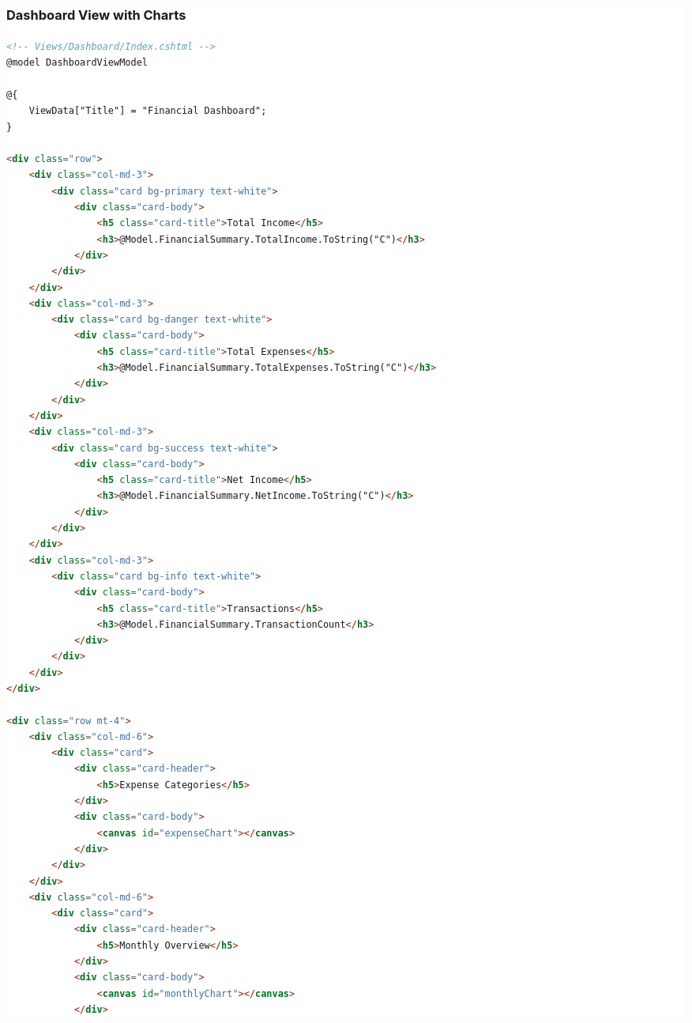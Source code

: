 ### Dashboard View with Charts
```html
<!-- Views/Dashboard/Index.cshtml -->
@model DashboardViewModel

@{
    ViewData["Title"] = "Financial Dashboard";
}

<div class="row">
    <div class="col-md-3">
        <div class="card bg-primary text-white">
            <div class="card-body">
                <h5 class="card-title">Total Income</h5>
                <h3>@Model.FinancialSummary.TotalIncome.ToString("C")</h3>
            </div>
        </div>
    </div>
    <div class="col-md-3">
        <div class="card bg-danger text-white">
            <div class="card-body">
                <h5 class="card-title">Total Expenses</h5>
                <h3>@Model.FinancialSummary.TotalExpenses.ToString("C")</h3>
            </div>
        </div>
    </div>
    <div class="col-md-3">
        <div class="card bg-success text-white">
            <div class="card-body">
                <h5 class="card-title">Net Income</h5>
                <h3>@Model.FinancialSummary.NetIncome.ToString("C")</h3>
            </div>
        </div>
    </div>
    <div class="col-md-3">
        <div class="card bg-info text-white">
            <div class="card-body">
                <h5 class="card-title">Transactions</h5>
                <h3>@Model.FinancialSummary.TransactionCount</h3>
            </div>
        </div>
    </div>
</div>

<div class="row mt-4">
    <div class="col-md-6">
        <div class="card">
            <div class="card-header">
                <h5>Expense Categories</h5>
            </div>
            <div class="card-body">
                <canvas id="expenseChart"></canvas>
            </div>
        </div>
    </div>
    <div class="col-md-6">
        <div class="card">
            <div class="card-header">
                <h5>Monthly Overview</h5>
            </div>
            <div class="card-body">
                <canvas id="monthlyChart"></canvas>
            </div>
```